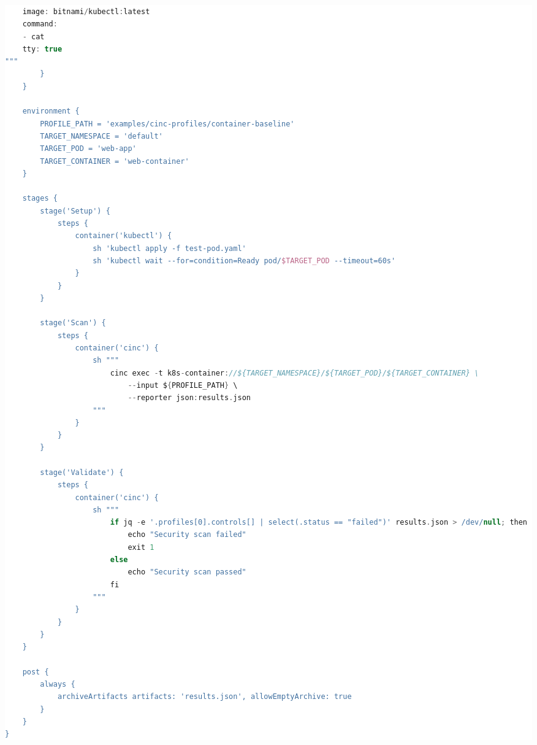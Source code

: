 ```groovy
    image: bitnami/kubectl:latest
    command:
    - cat
    tty: true
"""
        }
    }
    
    environment {
        PROFILE_PATH = 'examples/cinc-profiles/container-baseline'
        TARGET_NAMESPACE = 'default'
        TARGET_POD = 'web-app'
        TARGET_CONTAINER = 'web-container'
    }
    
    stages {
        stage('Setup') {
            steps {
                container('kubectl') {
                    sh 'kubectl apply -f test-pod.yaml'
                    sh 'kubectl wait --for=condition=Ready pod/$TARGET_POD --timeout=60s'
                }
            }
        }
        
        stage('Scan') {
            steps {
                container('cinc') {
                    sh """
                        cinc exec -t k8s-container://${TARGET_NAMESPACE}/${TARGET_POD}/${TARGET_CONTAINER} \
                            --input ${PROFILE_PATH} \
                            --reporter json:results.json
                    """
                }
            }
        }
        
        stage('Validate') {
            steps {
                container('cinc') {
                    sh """
                        if jq -e '.profiles[0].controls[] | select(.status == "failed")' results.json > /dev/null; then
                            echo "Security scan failed"
                            exit 1
                        else
                            echo "Security scan passed"
                        fi
                    """
                }
            }
        }
    }
    
    post {
        always {
            archiveArtifacts artifacts: 'results.json', allowEmptyArchive: true
        }
    }
}
```
